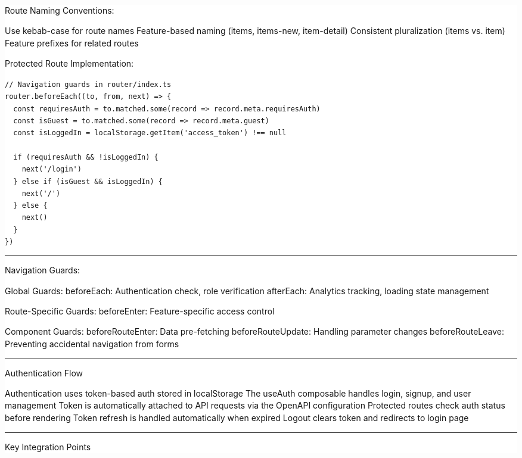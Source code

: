 
Route Naming Conventions:

Use kebab-case for route names
Feature-based naming (items, items-new, item-detail)
Consistent pluralization (items vs. item)
Feature prefixes for related routes

Protected Route Implementation:

```
// Navigation guards in router/index.ts
router.beforeEach((to, from, next) => {
  const requiresAuth = to.matched.some(record => record.meta.requiresAuth)
  const isGuest = to.matched.some(record => record.meta.guest)
  const isLoggedIn = localStorage.getItem('access_token') !== null

  if (requiresAuth && !isLoggedIn) {
    next('/login')
  } else if (isGuest && isLoggedIn) {
    next('/')
  } else {
    next()
  }
})
```

---

Navigation Guards:

Global Guards:
beforeEach: Authentication check, role verification
afterEach: Analytics tracking, loading state management

Route-Specific Guards:
beforeEnter: Feature-specific access control

Component Guards:
beforeRouteEnter: Data pre-fetching
beforeRouteUpdate: Handling parameter changes
beforeRouteLeave: Preventing accidental navigation from forms

---

Authentication Flow

Authentication uses token-based auth stored in localStorage
The useAuth composable handles login, signup, and user management
Token is automatically attached to API requests via the OpenAPI configuration
Protected routes check auth status before rendering
Token refresh is handled automatically when expired
Logout clears token and redirects to login page

---

Key Integration Points
